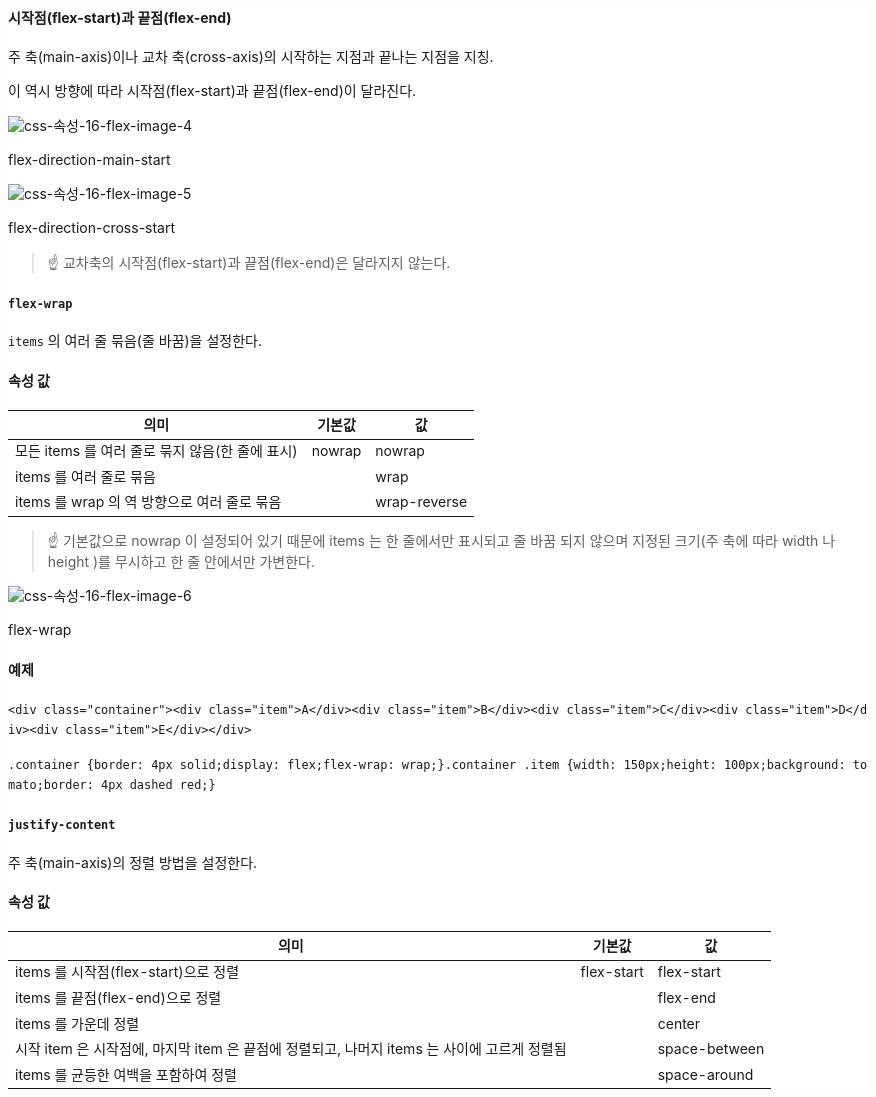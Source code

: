 #### 시작점(flex-start)과 끝점(flex-end)

주 축(main-axis)이나 교차 축(cross-axis)의 시작하는 지점과 끝나는 지점을 지칭.

이 역시 방향에 따라 시작점(flex-start)과 끝점(flex-end)이 달라진다.

![css-속성-16-flex-image-4](https://heropy.blog/images/screenshot/css-flexible-box/flex-direction-main-start.jpg)

flex-direction-main-start

![css-속성-16-flex-image-5](https://heropy.blog/images/screenshot/css-flexible-box/flex-direction-cross-start.jpg)

flex-direction-cross-start

> ☝️ 교차축의 시작점(flex-start)과 끝점(flex-end)은 달라지지 않는다.

#### `flex-wrap`

`items` 의 여러 줄 묶음(줄 바꿈)을 설정한다.

#### 속성 값

| 의미                                            | 기본값 | 값           |
| ----------------------------------------------- | ------ | ------------ |
| 모든 items 를 여러 줄로 묶지 않음(한 줄에 표시) | nowrap | nowrap       |
| items 를 여러 줄로 묶음                         |        | wrap         |
| items 를 wrap 의 역 방향으로 여러 줄로 묶음     |        | wrap-reverse |

> ☝️ 기본값으로 nowrap 이 설정되어 있기 때문에 items 는 한 줄에서만 표시되고 줄 바꿈 되지 않으며 지정된 크기(주 축에 따라 width 나 height )를 무시하고 한 줄 안에서만 가변한다.

![css-속성-16-flex-image-6](https://heropy.blog/images/screenshot/css-flexible-box/flex-wrap.jpg)

flex-wrap

#### 예제

```plain text
<div class="container"><div class="item">A</div><div class="item">B</div><div class="item">C</div><div class="item">D</div><div class="item">E</div></div>
```

```plain text
.container {border: 4px solid;display: flex;flex-wrap: wrap;}.container .item {width: 150px;height: 100px;background: tomato;border: 4px dashed red;}
```

#### `justify-content`

주 축(main-axis)의 정렬 방법을 설정한다.

#### 속성 값

| 의미                                                                                        | 기본값     | 값            |
| ------------------------------------------------------------------------------------------- | ---------- | ------------- |
| items 를 시작점(flex-start)으로 정렬                                                        | flex-start | flex-start    |
| items 를 끝점(flex-end)으로 정렬                                                            |            | flex-end      |
| items 를 가운데 정렬                                                                        |            | center        |
| 시작 item 은 시작점에, 마지막 item 은 끝점에 정렬되고, 나머지 items 는 사이에 고르게 정렬됨 |            | space-between |
| items 를 균등한 여백을 포함하여 정렬                                                        |            | space-around  |

